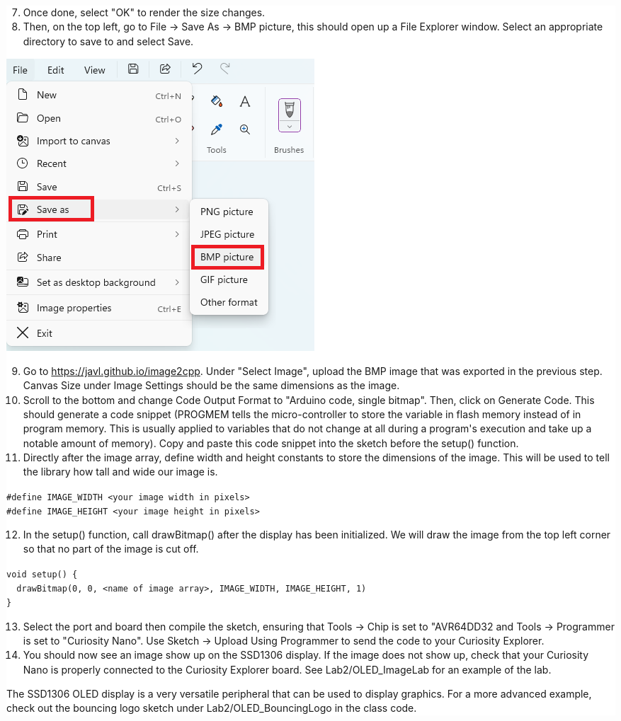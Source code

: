 7. Once done, select "OK" to render the size changes.
8. Then, on the top left, go to File -> Save As -> BMP picture, this should open up a File Explorer window. Select an appropriate directory to save to and select Save.

![save as menu](images/ssd1306_paint_saveas.png)

9. Go to https://javl.github.io/image2cpp. Under "Select Image", upload the BMP image that was exported in the previous step. Canvas Size under Image Settings should be the same dimensions as the image.
10. Scroll to the bottom and change Code Output Format to "Arduino code, single bitmap". Then, click on Generate Code. This should generate a code snippet (PROGMEM tells the micro-controller to store the variable in flash memory instead of in program memory. This is usually applied to variables that do not change at all during a program's execution and take up a notable amount of memory). Copy and paste this code snippet into the sketch before the setup() function.
11. Directly after the image array, define width and height constants to store the dimensions of the image. This will be used to tell the library how tall and wide our image is.

```arduino
#define IMAGE_WIDTH <your image width in pixels>
#define IMAGE_HEIGHT <your image height in pixels>
```

12. In the setup() function, call drawBitmap() after the display has been initialized. We will draw the image from the top left corner so that no part of the image is cut off.

```arduino
void setup() {
  drawBitmap(0, 0, <name of image array>, IMAGE_WIDTH, IMAGE_HEIGHT, 1)
}
```

13. Select the port and board then compile the sketch, ensuring that Tools -> Chip is set to "AVR64DD32 and Tools -> Programmer is set to "Curiosity Nano". Use Sketch -> Upload Using Programmer to send the code to your Curiosity Explorer.
14. You should now see an image show up on the SSD1306 display. If the image does not show up, check that your Curiosity Nano is properly connected to the Curiosity Explorer board. See Lab2/OLED_ImageLab for an example of the lab.

The SSD1306 OLED display is a very versatile peripheral that can be used to display graphics. For a more advanced example, check out the bouncing logo sketch under Lab2/OLED_BouncingLogo in the class code.
